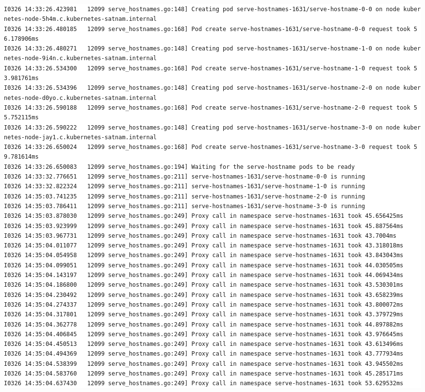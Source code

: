 ```
I0326 14:33:26.423981   12099 serve_hostnames.go:148] Creating pod serve-hostnames-1631/serve-hostname-0-0 on node kubernetes-node-5h4m.c.kubernetes-satnam.internal
I0326 14:33:26.480185   12099 serve_hostnames.go:168] Pod create serve-hostnames-1631/serve-hostname-0-0 request took 56.178906ms
I0326 14:33:26.480271   12099 serve_hostnames.go:148] Creating pod serve-hostnames-1631/serve-hostname-1-0 on node kubernetes-node-9i4n.c.kubernetes-satnam.internal
I0326 14:33:26.534300   12099 serve_hostnames.go:168] Pod create serve-hostnames-1631/serve-hostname-1-0 request took 53.981761ms
I0326 14:33:26.534396   12099 serve_hostnames.go:148] Creating pod serve-hostnames-1631/serve-hostname-2-0 on node kubernetes-node-d0yo.c.kubernetes-satnam.internal
I0326 14:33:26.590188   12099 serve_hostnames.go:168] Pod create serve-hostnames-1631/serve-hostname-2-0 request took 55.752115ms
I0326 14:33:26.590222   12099 serve_hostnames.go:148] Creating pod serve-hostnames-1631/serve-hostname-3-0 on node kubernetes-node-jay1.c.kubernetes-satnam.internal
I0326 14:33:26.650024   12099 serve_hostnames.go:168] Pod create serve-hostnames-1631/serve-hostname-3-0 request took 59.781614ms
I0326 14:33:26.650083   12099 serve_hostnames.go:194] Waiting for the serve-hostname pods to be ready
I0326 14:33:32.776651   12099 serve_hostnames.go:211] serve-hostnames-1631/serve-hostname-0-0 is running
I0326 14:33:32.822324   12099 serve_hostnames.go:211] serve-hostnames-1631/serve-hostname-1-0 is running
I0326 14:35:03.741235   12099 serve_hostnames.go:211] serve-hostnames-1631/serve-hostname-2-0 is running
I0326 14:35:03.786411   12099 serve_hostnames.go:211] serve-hostnames-1631/serve-hostname-3-0 is running
I0326 14:35:03.878030   12099 serve_hostnames.go:249] Proxy call in namespace serve-hostnames-1631 took 45.656425ms
I0326 14:35:03.923999   12099 serve_hostnames.go:249] Proxy call in namespace serve-hostnames-1631 took 45.887564ms
I0326 14:35:03.967731   12099 serve_hostnames.go:249] Proxy call in namespace serve-hostnames-1631 took 43.7004ms
I0326 14:35:04.011077   12099 serve_hostnames.go:249] Proxy call in namespace serve-hostnames-1631 took 43.318018ms
I0326 14:35:04.054958   12099 serve_hostnames.go:249] Proxy call in namespace serve-hostnames-1631 took 43.843043ms
I0326 14:35:04.099051   12099 serve_hostnames.go:249] Proxy call in namespace serve-hostnames-1631 took 44.030505ms
I0326 14:35:04.143197   12099 serve_hostnames.go:249] Proxy call in namespace serve-hostnames-1631 took 44.069434ms
I0326 14:35:04.186800   12099 serve_hostnames.go:249] Proxy call in namespace serve-hostnames-1631 took 43.530301ms
I0326 14:35:04.230492   12099 serve_hostnames.go:249] Proxy call in namespace serve-hostnames-1631 took 43.658239ms
I0326 14:35:04.274337   12099 serve_hostnames.go:249] Proxy call in namespace serve-hostnames-1631 took 43.800072ms
I0326 14:35:04.317801   12099 serve_hostnames.go:249] Proxy call in namespace serve-hostnames-1631 took 43.379729ms
I0326 14:35:04.362778   12099 serve_hostnames.go:249] Proxy call in namespace serve-hostnames-1631 took 44.897882ms
I0326 14:35:04.406845   12099 serve_hostnames.go:249] Proxy call in namespace serve-hostnames-1631 took 43.976645ms
I0326 14:35:04.450513   12099 serve_hostnames.go:249] Proxy call in namespace serve-hostnames-1631 took 43.613496ms
I0326 14:35:04.494369   12099 serve_hostnames.go:249] Proxy call in namespace serve-hostnames-1631 took 43.777934ms
I0326 14:35:04.538399   12099 serve_hostnames.go:249] Proxy call in namespace serve-hostnames-1631 took 43.945502ms
I0326 14:35:04.583760   12099 serve_hostnames.go:249] Proxy call in namespace serve-hostnames-1631 took 45.285171ms
I0326 14:35:04.637430   12099 serve_hostnames.go:249] Proxy call in namespace serve-hostnames-1631 took 53.629532ms
```